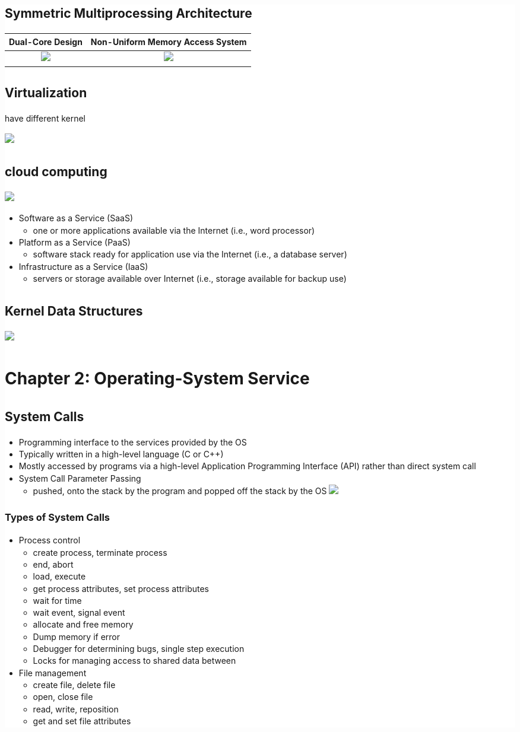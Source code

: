 ## Symmetric Multiprocessing Architecture

|          Dual-Core Design          |  Non-Uniform Memory Access System  |
| :--------------------------------: | :--------------------------------: |
| ![](https://imgur.com/1UF7oQL.png) | ![](https://imgur.com/uu6dde5.png) |

## Virtualization

have different kernel

![](https://imgur.com/WWoDBRe.png)

## cloud computing
![](https://imgur.com/W1HegDq.png)

* Software as a Service (SaaS) 
    * one or more applications available via the Internet (i.e., word processor)
* Platform as a Service (PaaS) 
    * software stack ready for application use via the Internet (i.e., a database server)
* Infrastructure as a Service (IaaS) 
    * servers or storage available over Internet (i.e., storage available for backup use)


## Kernel Data Structures

![](https://imgur.com/nSTFnOf.png)


# Chapter 2: Operating-System Service

## System Calls

* Programming interface to the services provided by the OS
* Typically written in a high-level language (C or C++)
* Mostly accessed by programs via a high-level Application Programming Interface (API) rather than direct system call
* System Call Parameter Passing
  * pushed, onto the stack by the program and popped off the stack by the OS
![](https://imgur.com/SmCvYm2.png)



### Types of System Calls

* Process control
  * create process, terminate process
  * end, abort
  * load, execute
  * get process attributes, set process attributes
  * wait for time
  * wait event, signal event
  * allocate and free memory
  * Dump memory if error
  * Debugger for determining bugs, single step execution
  * Locks for managing access to shared data between
* File management
  * create file, delete file
  * open, close file
  * read, write, reposition
  * get and set file attributes